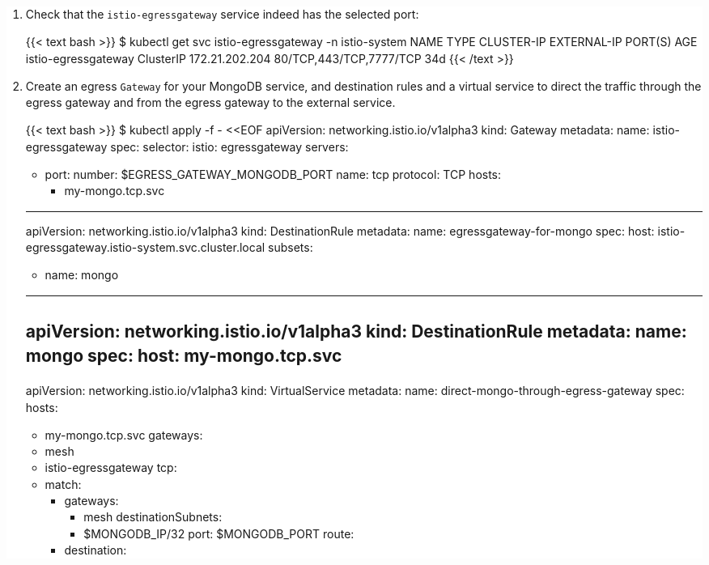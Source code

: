 1.  Check that the `istio-egressgateway` service indeed has the selected port:

    {{< text bash >}}
    $ kubectl get svc istio-egressgateway -n istio-system
    NAME                  TYPE        CLUSTER-IP       EXTERNAL-IP   PORT(S)                   AGE
    istio-egressgateway   ClusterIP   172.21.202.204   <none>        80/TCP,443/TCP,7777/TCP   34d
    {{< /text >}}

1.  Create an egress `Gateway` for your MongoDB service, and destination rules and a virtual service to direct the
    traffic through the egress gateway and from the egress gateway to the external service.

    {{< text bash >}}
    $ kubectl apply -f - <<EOF
    apiVersion: networking.istio.io/v1alpha3
    kind: Gateway
    metadata:
      name: istio-egressgateway
    spec:
      selector:
        istio: egressgateway
      servers:
      - port:
          number: $EGRESS_GATEWAY_MONGODB_PORT
          name: tcp
          protocol: TCP
        hosts:
        - my-mongo.tcp.svc
    ---
    apiVersion: networking.istio.io/v1alpha3
    kind: DestinationRule
    metadata:
      name: egressgateway-for-mongo
    spec:
      host: istio-egressgateway.istio-system.svc.cluster.local
      subsets:
      - name: mongo
    ---
    apiVersion: networking.istio.io/v1alpha3
    kind: DestinationRule
    metadata:
      name: mongo
    spec:
      host: my-mongo.tcp.svc
    ---
    apiVersion: networking.istio.io/v1alpha3
    kind: VirtualService
    metadata:
      name: direct-mongo-through-egress-gateway
    spec:
      hosts:
      - my-mongo.tcp.svc
      gateways:
      - mesh
      - istio-egressgateway
      tcp:
      - match:
        - gateways:
          - mesh
          destinationSubnets:
          - $MONGODB_IP/32
          port: $MONGODB_PORT
        route:
        - destination: